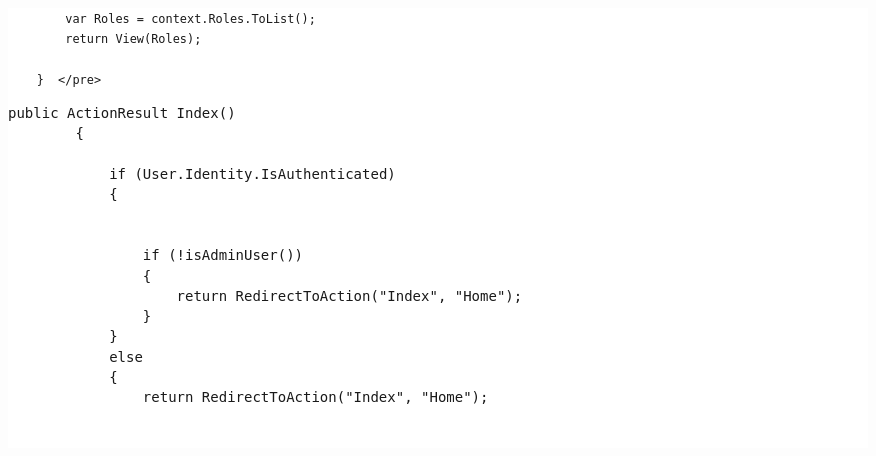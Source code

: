             var Roles = context.Roles.ToList();  
            return View(Roles);  
  
        }  </pre>
<div class="preview">
<pre class="csharp"><span class="cs__keyword">public</span>&nbsp;ActionResult&nbsp;Index()&nbsp;&nbsp;&nbsp;
&nbsp;&nbsp;&nbsp;&nbsp;&nbsp;&nbsp;&nbsp;&nbsp;{&nbsp;&nbsp;&nbsp;
&nbsp;&nbsp;&nbsp;
&nbsp;&nbsp;&nbsp;&nbsp;&nbsp;&nbsp;&nbsp;&nbsp;&nbsp;&nbsp;&nbsp;&nbsp;<span class="cs__keyword">if</span>&nbsp;(User.Identity.IsAuthenticated)&nbsp;&nbsp;&nbsp;
&nbsp;&nbsp;&nbsp;&nbsp;&nbsp;&nbsp;&nbsp;&nbsp;&nbsp;&nbsp;&nbsp;&nbsp;{&nbsp;&nbsp;&nbsp;
&nbsp;&nbsp;&nbsp;
&nbsp;&nbsp;&nbsp;
&nbsp;&nbsp;&nbsp;&nbsp;&nbsp;&nbsp;&nbsp;&nbsp;&nbsp;&nbsp;&nbsp;&nbsp;&nbsp;&nbsp;&nbsp;&nbsp;<span class="cs__keyword">if</span>&nbsp;(!isAdminUser())&nbsp;&nbsp;&nbsp;
&nbsp;&nbsp;&nbsp;&nbsp;&nbsp;&nbsp;&nbsp;&nbsp;&nbsp;&nbsp;&nbsp;&nbsp;&nbsp;&nbsp;&nbsp;&nbsp;{&nbsp;&nbsp;&nbsp;
&nbsp;&nbsp;&nbsp;&nbsp;&nbsp;&nbsp;&nbsp;&nbsp;&nbsp;&nbsp;&nbsp;&nbsp;&nbsp;&nbsp;&nbsp;&nbsp;&nbsp;&nbsp;&nbsp;&nbsp;<span class="cs__keyword">return</span>&nbsp;RedirectToAction(<span class="cs__string">&quot;Index&quot;</span>,&nbsp;<span class="cs__string">&quot;Home&quot;</span>);&nbsp;&nbsp;&nbsp;
&nbsp;&nbsp;&nbsp;&nbsp;&nbsp;&nbsp;&nbsp;&nbsp;&nbsp;&nbsp;&nbsp;&nbsp;&nbsp;&nbsp;&nbsp;&nbsp;}&nbsp;&nbsp;&nbsp;
&nbsp;&nbsp;&nbsp;&nbsp;&nbsp;&nbsp;&nbsp;&nbsp;&nbsp;&nbsp;&nbsp;&nbsp;}&nbsp;&nbsp;&nbsp;
&nbsp;&nbsp;&nbsp;&nbsp;&nbsp;&nbsp;&nbsp;&nbsp;&nbsp;&nbsp;&nbsp;&nbsp;<span class="cs__keyword">else</span>&nbsp;&nbsp;&nbsp;
&nbsp;&nbsp;&nbsp;&nbsp;&nbsp;&nbsp;&nbsp;&nbsp;&nbsp;&nbsp;&nbsp;&nbsp;{&nbsp;&nbsp;&nbsp;
&nbsp;&nbsp;&nbsp;&nbsp;&nbsp;&nbsp;&nbsp;&nbsp;&nbsp;&nbsp;&nbsp;&nbsp;&nbsp;&nbsp;&nbsp;&nbsp;<span class="cs__keyword">return</span>&nbsp;RedirectToAction(<span class="cs__string">&quot;Index&quot;</span>,&nbsp;<span class="cs__string">&quot;Home&quot;</span>);&nbsp;&nbsp;&nbsp;

